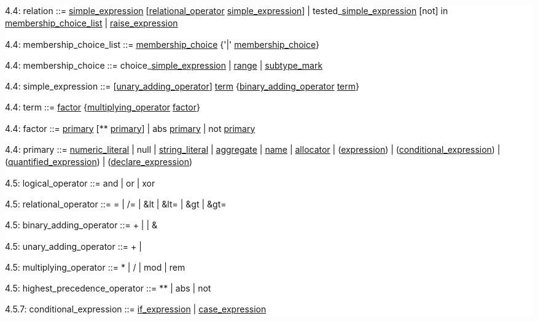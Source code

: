 4.4:
relation ::= 
     [simple_expression](./AA-4.4#S0138) [[relational_operator](./AA-4.5#S0143) [simple_expression](./AA-4.4#S0138)]
   | tested_[simple_expression](./AA-4.4#S0138) [not] in [membership_choice_list](./AA-4.4#S0136)
   | [raise_expression](./AA-11.3#S0309)

4.4:
membership_choice_list ::= [membership_choice](./AA-4.4#S0137) {'|' [membership_choice](./AA-4.4#S0137)}

4.4:
membership_choice ::= choice_[simple_expression](./AA-4.4#S0138) | [range](./AA-3.5#S0037) | [subtype_mark](./AA-3.2#S0028)

4.4:
simple_expression ::= [[unary_adding_operator](./AA-4.5#S0145)] [term](./AA-4.4#S0139) {[binary_adding_operator](./AA-4.5#S0144) [term](./AA-4.4#S0139)}

4.4:
term ::= [factor](./AA-4.4#S0140) {[multiplying_operator](./AA-4.5#S0146) [factor](./AA-4.4#S0140)}

4.4:
factor ::= [primary](./AA-4.4#S0141) [** [primary](./AA-4.4#S0141)] | abs [primary](./AA-4.4#S0141) | not [primary](./AA-4.4#S0141)

4.4:
primary ::= 
    [numeric_literal](./AA-2.4#S0006) | null | [string_literal](./AA-2.6#S0016) | [aggregate](./AA-4.3#S0106)
  | [name](./AA-4.1#S0091) | [allocator](./AA-4.8#S0164) | ([expression](./AA-4.4#S0132))
  | ([conditional_expression](./AA-4.5#S0148)) | ([quantified_expression](./AA-4.5#S0153))
  | ([declare_expression](./AA-4.5#S0156))

4.5:
logical_operator ::= 	 and | or  | xor

4.5:
relational_operator ::= 	 =   | /=  | &lt   | &lt= | &gt | &gt=

4.5:
binary_adding_operator ::= 	 +   |    | &

4.5:
unary_adding_operator ::= 	 +   | 

4.5:
multiplying_operator ::= 	 *   | /   | mod | rem

4.5:
highest_precedence_operator ::= 	 **  | abs | not

4.5.7:
conditional_expression ::= [if_expression](./AA-4.5#S0149) | [case_expression](./AA-4.5#S0151)
